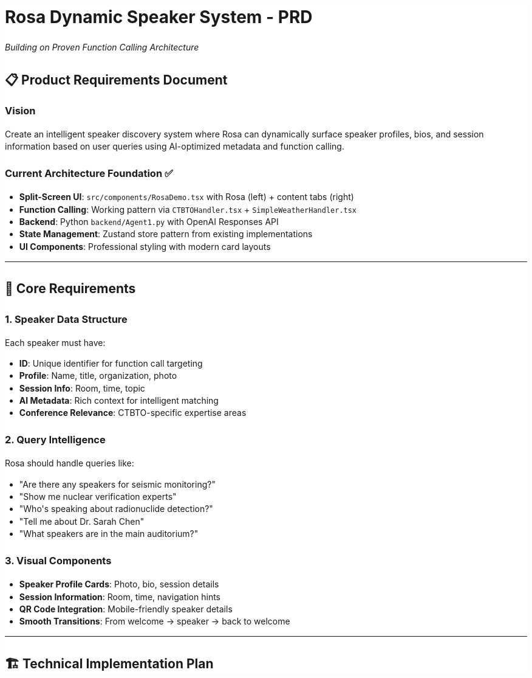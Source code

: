 # Rosa Dynamic Speaker System - PRD
*Building on Proven Function Calling Architecture*

## 📋 **Product Requirements Document**

### **Vision**
Create an intelligent speaker discovery system where Rosa can dynamically surface speaker profiles, bios, and session information based on user queries using AI-optimized metadata and function calling.

### **Current Architecture Foundation** ✅
- **Split-Screen UI**: `src/components/RosaDemo.tsx` with Rosa (left) + content tabs (right)
- **Function Calling**: Working pattern via `CTBTOHandler.tsx` + `SimpleWeatherHandler.tsx`
- **Backend**: Python `backend/Agent1.py` with OpenAI Responses API
- **State Management**: Zustand store pattern from existing implementations
- **UI Components**: Professional styling with modern card layouts

---

## 🎯 **Core Requirements**

### **1. Speaker Data Structure**
Each speaker must have:
- **ID**: Unique identifier for function call targeting
- **Profile**: Name, title, organization, photo
- **Session Info**: Room, time, topic
- **AI Metadata**: Rich context for intelligent matching
- **Conference Relevance**: CTBTO-specific expertise areas

### **2. Query Intelligence**
Rosa should handle queries like:
- "Are there any speakers for seismic monitoring?"
- "Show me nuclear verification experts"
- "Who's speaking about radionuclide detection?"
- "Tell me about Dr. Sarah Chen"
- "What speakers are in the main auditorium?"

### **3. Visual Components**
- **Speaker Profile Cards**: Photo, bio, session details
- **Session Information**: Room, time, navigation hints
- **QR Code Integration**: Mobile-friendly speaker details
- **Smooth Transitions**: From welcome → speaker → back to welcome

---

## 🏗️ **Technical Implementation Plan**
